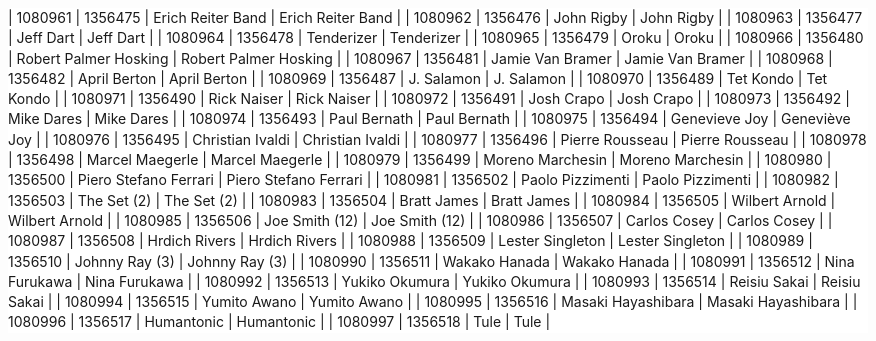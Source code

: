 | 1080961 | 1356475 | Erich Reiter Band | Erich Reiter Band |
| 1080962 | 1356476 | John Rigby | John Rigby |
| 1080963 | 1356477 | Jeff Dart | Jeff Dart |
| 1080964 | 1356478 | Tenderizer | Tenderizer |
| 1080965 | 1356479 | Oroku | Oroku |
| 1080966 | 1356480 | Robert Palmer Hosking | Robert Palmer Hosking |
| 1080967 | 1356481 | Jamie Van Bramer | Jamie Van Bramer |
| 1080968 | 1356482 | April Berton | April Berton |
| 1080969 | 1356487 | J. Salamon | J. Salamon |
| 1080970 | 1356489 | Tet Kondo | Tet Kondo |
| 1080971 | 1356490 | Rick Naiser | Rick Naiser |
| 1080972 | 1356491 | Josh Crapo | Josh Crapo |
| 1080973 | 1356492 | Mike Dares | Mike Dares |
| 1080974 | 1356493 | Paul Bernath | Paul Bernath |
| 1080975 | 1356494 | Genevieve Joy | Geneviève Joy |
| 1080976 | 1356495 | Christian Ivaldi | Christian Ivaldi |
| 1080977 | 1356496 | Pierre Rousseau | Pierre Rousseau |
| 1080978 | 1356498 | Marcel Maegerle | Marcel Maegerle |
| 1080979 | 1356499 | Moreno Marchesin | Moreno Marchesin |
| 1080980 | 1356500 | Piero Stefano Ferrari | Piero Stefano Ferrari |
| 1080981 | 1356502 | Paolo Pizzimenti | Paolo Pizzimenti |
| 1080982 | 1356503 | The Set (2) | The Set (2) |
| 1080983 | 1356504 | Bratt James | Bratt James |
| 1080984 | 1356505 | Wilbert Arnold | Wilbert Arnold |
| 1080985 | 1356506 | Joe Smith (12) | Joe Smith (12) |
| 1080986 | 1356507 | Carlos Cosey | Carlos Cosey |
| 1080987 | 1356508 | Hrdich Rivers | Hrdich Rivers |
| 1080988 | 1356509 | Lester Singleton | Lester Singleton |
| 1080989 | 1356510 | Johnny Ray (3) | Johnny Ray (3) |
| 1080990 | 1356511 | Wakako Hanada | Wakako Hanada |
| 1080991 | 1356512 | Nina Furukawa | Nina Furukawa |
| 1080992 | 1356513 | Yukiko Okumura | Yukiko Okumura |
| 1080993 | 1356514 | Reisiu Sakai | Reisiu Sakai |
| 1080994 | 1356515 | Yumito Awano | Yumito Awano |
| 1080995 | 1356516 | Masaki Hayashibara | Masaki Hayashibara |
| 1080996 | 1356517 | Humantonic | Humantonic |
| 1080997 | 1356518 | Tule | Tule |